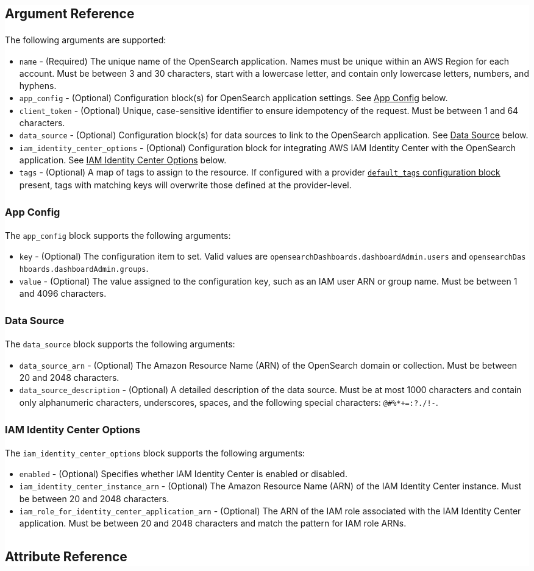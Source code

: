 ## Argument Reference

The following arguments are supported:

* `name` - (Required) The unique name of the OpenSearch application. Names must be unique within an AWS Region for each account. Must be between 3 and 30 characters, start with a lowercase letter, and contain only lowercase letters, numbers, and hyphens.
* `app_config` - (Optional) Configuration block(s) for OpenSearch application settings. See [App Config](#app-config) below.
* `client_token` - (Optional) Unique, case-sensitive identifier to ensure idempotency of the request. Must be between 1 and 64 characters.
* `data_source` - (Optional) Configuration block(s) for data sources to link to the OpenSearch application. See [Data Source](#data-source) below.
* `iam_identity_center_options` - (Optional) Configuration block for integrating AWS IAM Identity Center with the OpenSearch application. See [IAM Identity Center Options](#iam-identity-center-options) below.
* `tags` - (Optional) A map of tags to assign to the resource. If configured with a provider [`default_tags` configuration block](https://registry.terraform.io/providers/hashicorp/aws/latest/docs#default_tags-configuration-block) present, tags with matching keys will overwrite those defined at the provider-level.

### App Config

The `app_config` block supports the following arguments:

* `key` - (Optional) The configuration item to set. Valid values are `opensearchDashboards.dashboardAdmin.users` and `opensearchDashboards.dashboardAdmin.groups`.
* `value` - (Optional) The value assigned to the configuration key, such as an IAM user ARN or group name. Must be between 1 and 4096 characters.

### Data Source

The `data_source` block supports the following arguments:

* `data_source_arn` - (Optional) The Amazon Resource Name (ARN) of the OpenSearch domain or collection. Must be between 20 and 2048 characters.
* `data_source_description` - (Optional) A detailed description of the data source. Must be at most 1000 characters and contain only alphanumeric characters, underscores, spaces, and the following special characters: `@#%*+=:?./!-`.

### IAM Identity Center Options

The `iam_identity_center_options` block supports the following arguments:

* `enabled` - (Optional) Specifies whether IAM Identity Center is enabled or disabled.
* `iam_identity_center_instance_arn` - (Optional) The Amazon Resource Name (ARN) of the IAM Identity Center instance. Must be between 20 and 2048 characters.
* `iam_role_for_identity_center_application_arn` - (Optional) The ARN of the IAM role associated with the IAM Identity Center application. Must be between 20 and 2048 characters and match the pattern for IAM role ARNs.

## Attribute Reference
